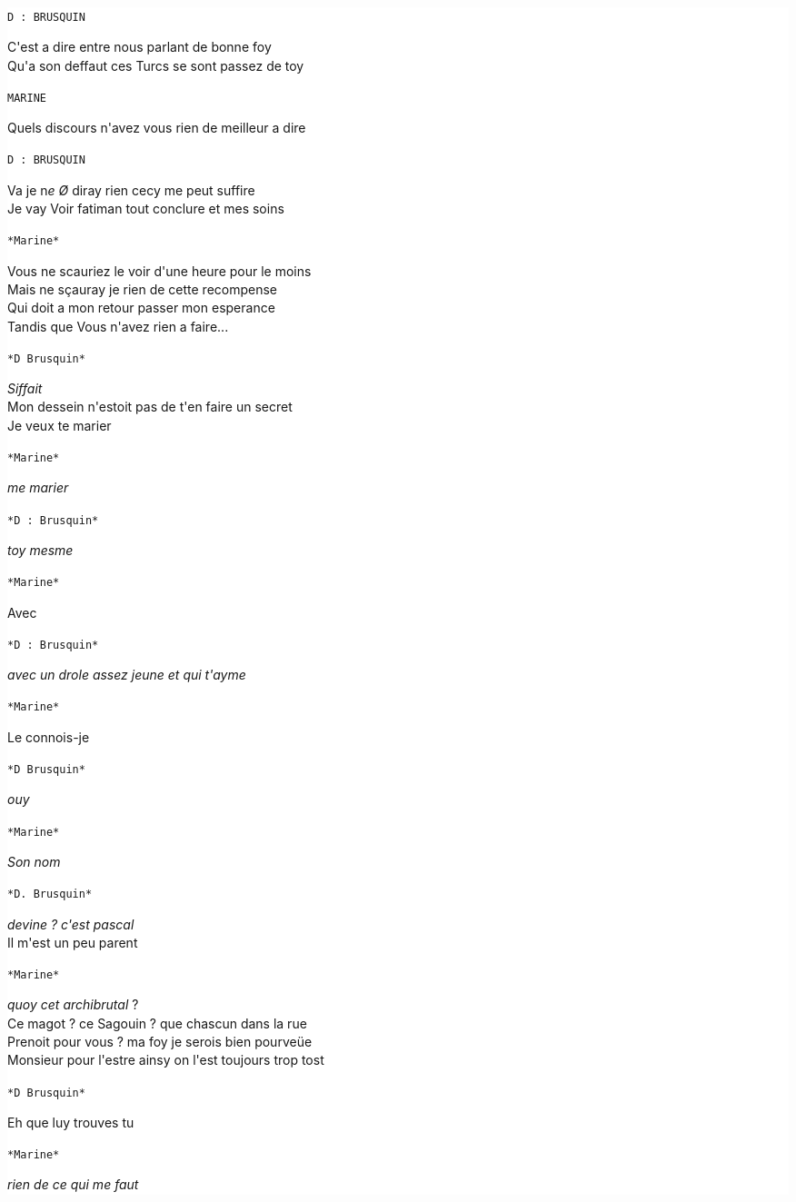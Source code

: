     D : BRUSQUIN
C'est a dire entre nous parlant de bonne foy  
Qu'a son deffaut ces Turcs se sont passez de toy  

    MARINE
Quels discours n'avez vous rien de meilleur a dire  

    D : BRUSQUIN
Va je n*e Ø* diray rien cecy me peut suffire  
Je vay Voir fatiman tout conclure et mes soins  

    *Marine*
Vous ne scauriez le voir d'une heure pour le moins  
Mais ne sçauray je rien de cette recompense  
Qui doit a mon retour passer mon esperance  
Tandis que Vous n'avez rien a faire...  

    *D Brusquin*
*Siffait*  
Mon dessein n'estoit pas de t'en faire un secret  
Je veux te marier  

    *Marine*
*me marier*  

    *D : Brusquin*
*toy mesme*  

    *Marine*
Avec  

    *D : Brusquin*
*avec un drole assez jeune et qui t'ayme*  

    *Marine*
Le connois-je  

    *D Brusquin*
*ouy*  

    *Marine*
*Son nom*  

    *D. Brusquin*
*devine ? c'est pascal*  
Il m'est un peu parent  

    *Marine*
*quoy cet archibrutal* ?  
Ce magot ? ce Sagouin ? que chascun dans la rue  
Prenoit pour vous ? ma foy je serois bien pourveüe  
Monsieur pour l'estre ainsy on l'est toujours trop tost  

    *D Brusquin*
Eh que luy trouves tu  

    *Marine*
*rien de ce qui me faut*  
